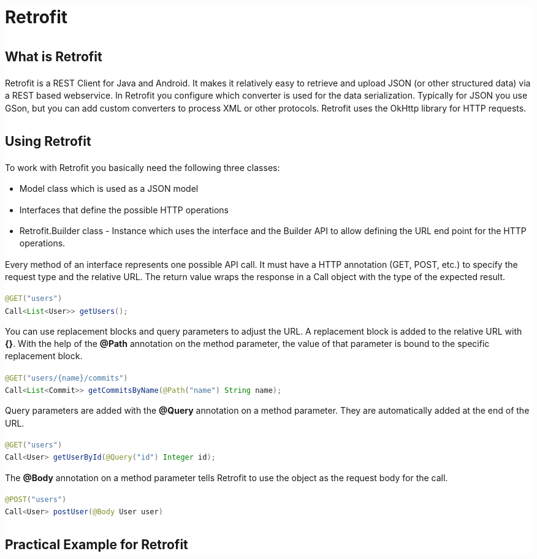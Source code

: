 # Retrofit
## What is Retrofit
Retrofit is a REST Client for Java and Android. It makes it relatively easy to retrieve and upload JSON (or other structured data) via a REST based webservice. In Retrofit you configure which converter is used for the data serialization. Typically for JSON you use GSon, but you can add custom converters to process XML or other protocols. Retrofit uses the OkHttp library for HTTP requests.

## Using Retrofit
To work with Retrofit you basically need the following three classes:

- Model class which is used as a JSON model

- Interfaces that define the possible HTTP operations

- Retrofit.Builder class - Instance which uses the interface and the Builder API to allow defining the URL end point for the HTTP operations.

Every method of an interface represents one possible API call. It must have a HTTP annotation (GET, POST, etc.) to specify the request type and the relative URL. The return value wraps the response in a Call object with the type of the expected result.
```java
@GET("users")
Call<List<User>> getUsers();
```
You can use replacement blocks and query parameters to adjust the URL. A replacement block is added to the relative URL with **{}**. With the help of the **@Path** annotation on the method parameter, the value of that parameter is bound to the specific replacement block.

```java
@GET("users/{name}/commits")
Call<List<Commit>> getCommitsByName(@Path("name") String name);

```
Query parameters are added with the **@Query** annotation on a method parameter. They are automatically added at the end of the URL.

```java
@GET("users")
Call<User> getUserById(@Query("id") Integer id);

```
The **@Body** annotation on a method parameter tells Retrofit to use the object as the request body for the call.

```java
@POST("users")
Call<User> postUser(@Body User user)
```
## Practical Example for Retrofit



